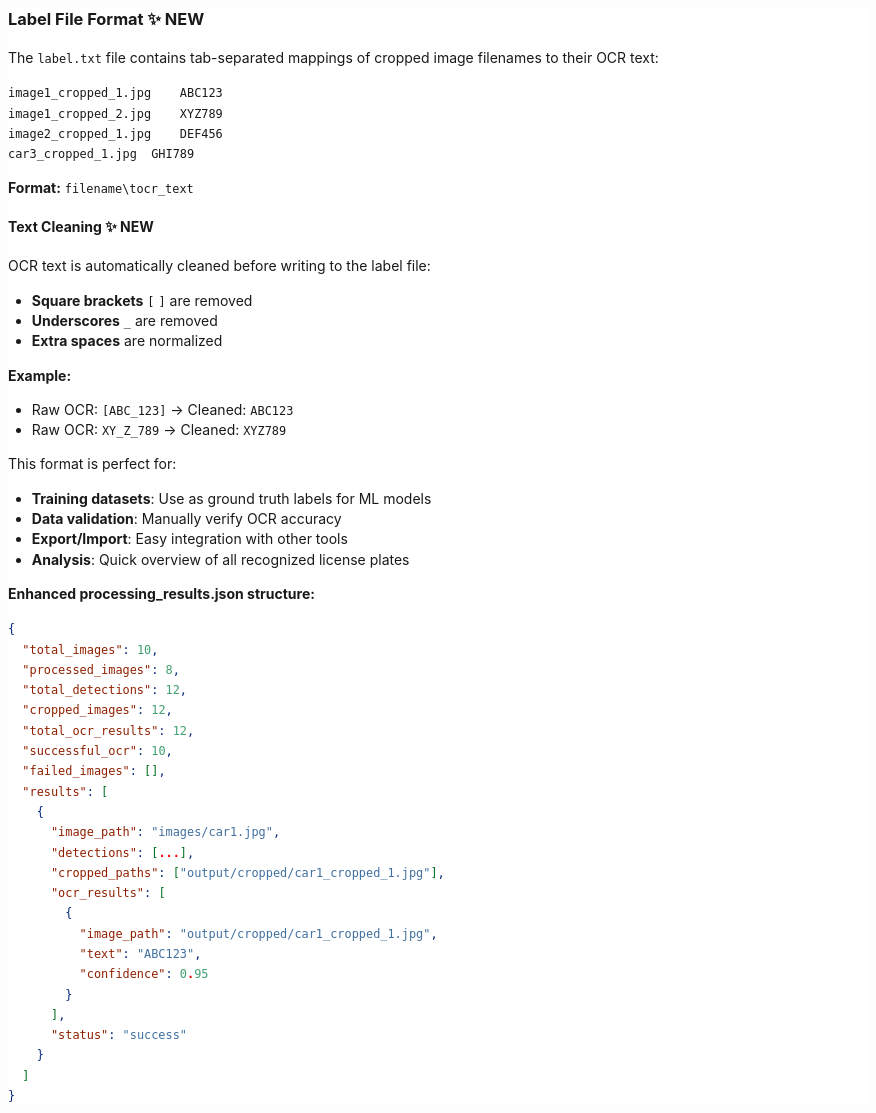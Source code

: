 ### Label File Format ✨ **NEW**

The `label.txt` file contains tab-separated mappings of cropped image filenames to their OCR text:

```
image1_cropped_1.jpg	ABC123
image1_cropped_2.jpg	XYZ789
image2_cropped_1.jpg	DEF456
car3_cropped_1.jpg	GHI789
```

**Format:** `filename\tocr_text`

#### Text Cleaning ✨ **NEW**
OCR text is automatically cleaned before writing to the label file:
- **Square brackets** `[` `]` are removed
- **Underscores** `_` are removed  
- **Extra spaces** are normalized

**Example:**
- Raw OCR: `[ABC_123]` → Cleaned: `ABC123`
- Raw OCR: `XY_Z_789` → Cleaned: `XYZ789`

This format is perfect for:
- **Training datasets**: Use as ground truth labels for ML models
- **Data validation**: Manually verify OCR accuracy  
- **Export/Import**: Easy integration with other tools
- **Analysis**: Quick overview of all recognized license plates

**Enhanced processing_results.json structure:**
```json
{
  "total_images": 10,
  "processed_images": 8,
  "total_detections": 12,
  "cropped_images": 12,
  "total_ocr_results": 12,
  "successful_ocr": 10,
  "failed_images": [],
  "results": [
    {
      "image_path": "images/car1.jpg",
      "detections": [...],
      "cropped_paths": ["output/cropped/car1_cropped_1.jpg"],
      "ocr_results": [
        {
          "image_path": "output/cropped/car1_cropped_1.jpg",
          "text": "ABC123",
          "confidence": 0.95
        }
      ],
      "status": "success"
    }
  ]
}
```
